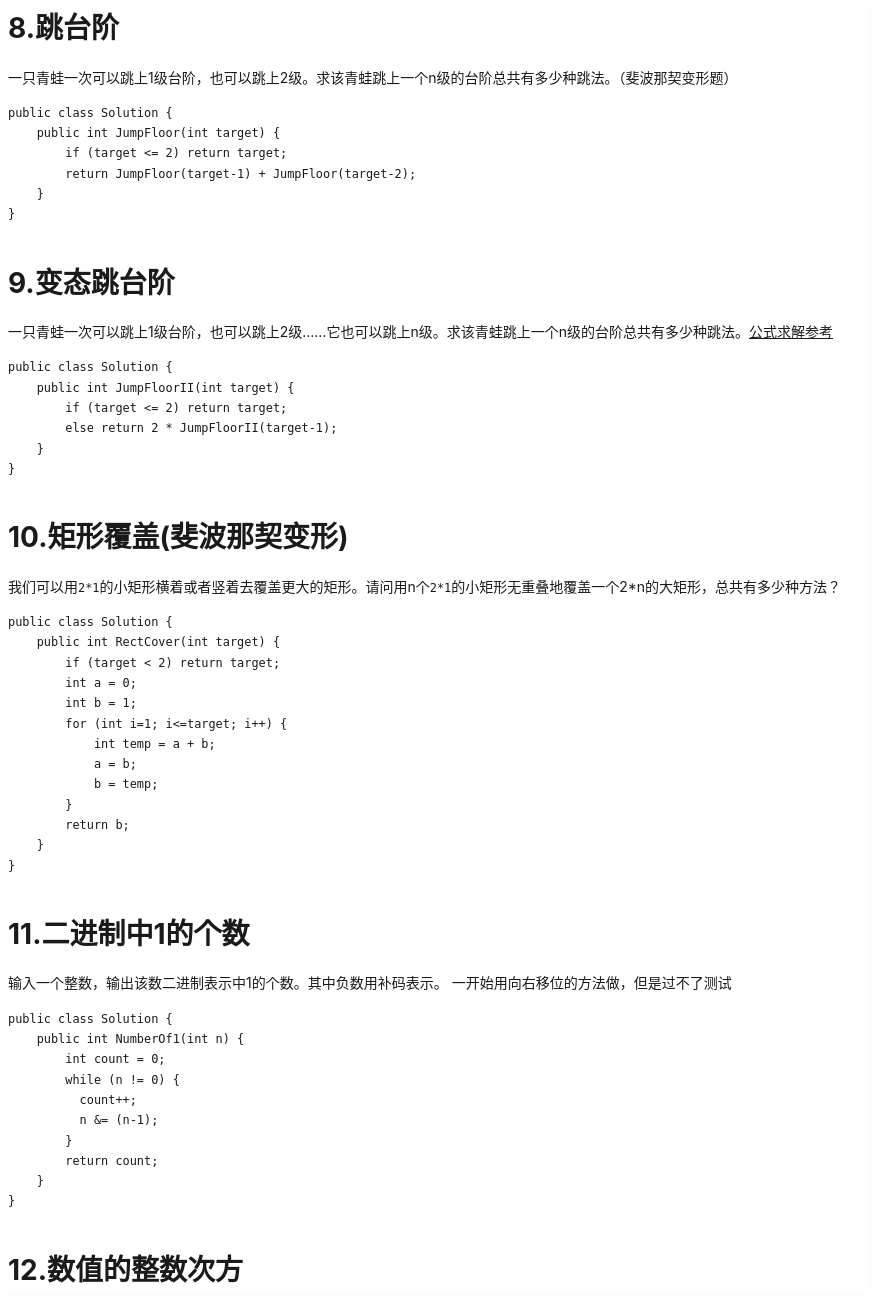 # **8.跳台阶**

一只青蛙一次可以跳上1级台阶，也可以跳上2级。求该青蛙跳上一个n级的台阶总共有多少种跳法。（斐波那契变形题）

    public class Solution {
        public int JumpFloor(int target) {
            if (target <= 2) return target;
            return JumpFloor(target-1) + JumpFloor(target-2);
        }
    }
# **9.变态跳台阶**

一只青蛙一次可以跳上1级台阶，也可以跳上2级……它也可以跳上n级。求该青蛙跳上一个n级的台阶总共有多少种跳法。[公式求解参考](http://blog.csdn.net/hackbuteer1/article/details/6686747)

    public class Solution {
        public int JumpFloorII(int target) {
            if (target <= 2) return target;
            else return 2 * JumpFloorII(target-1);
        }
    }
# **10.矩形覆盖(斐波那契变形)**

我们可以用`2*1`的小矩形横着或者竖着去覆盖更大的矩形。请问用n个`2*1`的小矩形无重叠地覆盖一个2*n的大矩形，总共有多少种方法？

    public class Solution {
        public int RectCover(int target) {
            if (target < 2) return target;
            int a = 0;
            int b = 1;
            for (int i=1; i<=target; i++) {
                int temp = a + b;
                a = b;
                b = temp;
            }
            return b;
        }
    }
# **11.二进制中1的个数**

输入一个整数，输出该数二进制表示中1的个数。其中负数用补码表示。
一开始用向右移位的方法做，但是过不了测试

    public class Solution {
        public int NumberOf1(int n) {
            int count = 0;
            while (n != 0) {
              count++;
              n &= (n-1);
            }
            return count;
        }
    }
# **12.数值的整数次方**
